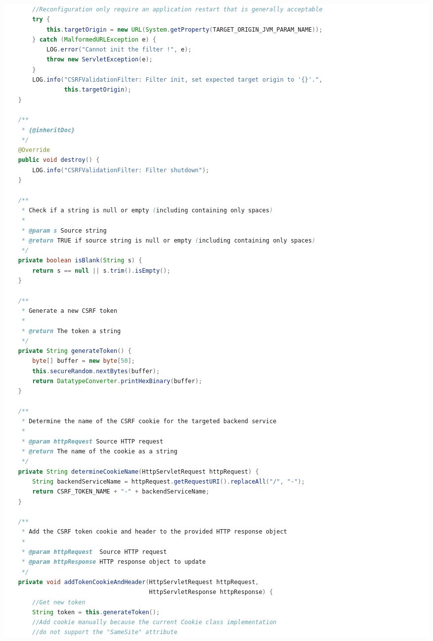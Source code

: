 ``` java
        //Reconfiguration only require an application restart that is generally acceptable
        try {
            this.targetOrigin = new URL(System.getProperty(TARGET_ORIGIN_JVM_PARAM_NAME));
        } catch (MalformedURLException e) {
            LOG.error("Cannot init the filter !", e);
            throw new ServletException(e);
        }
        LOG.info("CSRFValidationFilter: Filter init, set expected target origin to '{}'.", 
                 this.targetOrigin);
    }

    /**
     * {@inheritDoc}
     */
    @Override
    public void destroy() {
        LOG.info("CSRFValidationFilter: Filter shutdown");
    }

    /**
     * Check if a string is null or empty (including containing only spaces)
     *
     * @param s Source string
     * @return TRUE if source string is null or empty (including containing only spaces)
     */
    private boolean isBlank(String s) {
        return s == null || s.trim().isEmpty();
    }

    /**
     * Generate a new CSRF token
     *
     * @return The token a string
     */
    private String generateToken() {
        byte[] buffer = new byte[50];
        this.secureRandom.nextBytes(buffer);
        return DatatypeConverter.printHexBinary(buffer);
    }

    /**
     * Determine the name of the CSRF cookie for the targeted backend service
     *
     * @param httpRequest Source HTTP request
     * @return The name of the cookie as a string
     */
    private String determineCookieName(HttpServletRequest httpRequest) {
        String backendServiceName = httpRequest.getRequestURI().replaceAll("/", "-");
        return CSRF_TOKEN_NAME + "-" + backendServiceName;
    }

    /**
     * Add the CSRF token cookie and header to the provided HTTP response object
     *
     * @param httpRequest  Source HTTP request
     * @param httpResponse HTTP response object to update
     */
    private void addTokenCookieAndHeader(HttpServletRequest httpRequest, 
                                         HttpServletResponse httpResponse) {
        //Get new token
        String token = this.generateToken();
        //Add cookie manually because the current Cookie class implementation 
        //do not support the "SameSite" attribute
```